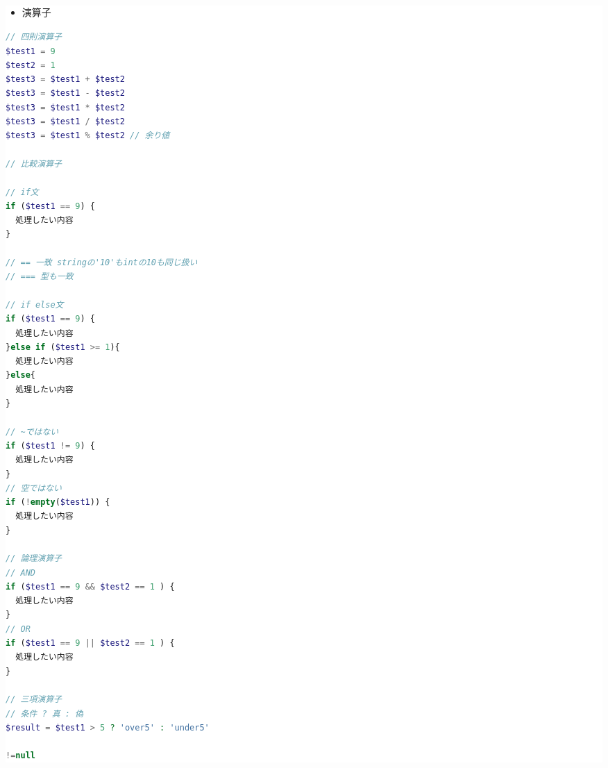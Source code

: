 - 演算子

```php
// 四則演算子
$test1 = 9
$test2 = 1
$test3 = $test1 + $test2
$test3 = $test1 - $test2
$test3 = $test1 * $test2
$test3 = $test1 / $test2
$test3 = $test1 % $test2 // 余り値

// 比較演算子

// if文
if ($test1 == 9) {
  処理したい内容
}

// == 一致 stringの'10'もintの10も同じ扱い
// === 型も一致

// if else文
if ($test1 == 9) {
  処理したい内容
}else if ($test1 >= 1){
  処理したい内容
}else{
  処理したい内容
}

// ~ではない
if ($test1 != 9) {
  処理したい内容
}
// 空ではない
if (!empty($test1)) {
  処理したい内容
}

// 論理演算子
// AND
if ($test1 == 9 && $test2 == 1 ) {
  処理したい内容
}
// OR
if ($test1 == 9 || $test2 == 1 ) {
  処理したい内容
}

// 三項演算子
// 条件 ? 真 : 偽
$result = $test1 > 5 ? 'over5' : 'under5'

!=null
```
